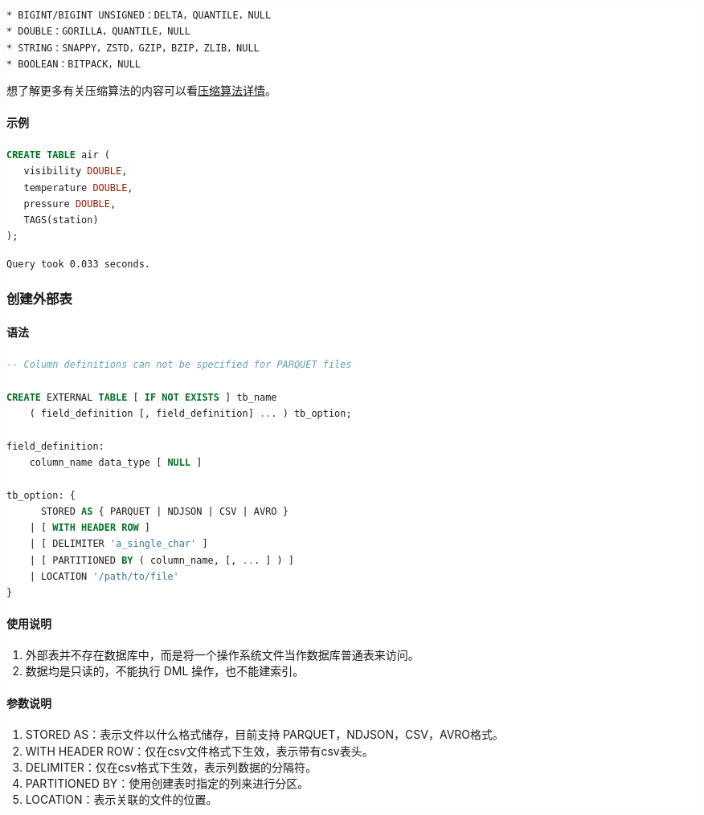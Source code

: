     * BIGINT/BIGINT UNSIGNED：DELTA，QUANTILE，NULL
    * DOUBLE：GORILLA，QUANTILE，NULL
    * STRING：SNAPPY，ZSTD，GZIP，BZIP，ZLIB，NULL
    * BOOLEAN：BITPACK，NULL

想了解更多有关压缩算法的内容可以看[压缩算法详情](./concept_design/compress.md#压缩算法)。

#### 示例

```sql
CREATE TABLE air (
   visibility DOUBLE,
   temperature DOUBLE,
   pressure DOUBLE,
   TAGS(station)
);
```

    Query took 0.033 seconds.

### **创建外部表**

#### 语法

```sql
-- Column definitions can not be specified for PARQUET files

CREATE EXTERNAL TABLE [ IF NOT EXISTS ] tb_name 
    ( field_definition [, field_definition] ... ) tb_option;

field_definition:
    column_name data_type [ NULL ]

tb_option: {
      STORED AS { PARQUET | NDJSON | CSV | AVRO }
    | [ WITH HEADER ROW ]
    | [ DELIMITER 'a_single_char' ]
    | [ PARTITIONED BY ( column_name, [, ... ] ) ]
    | LOCATION '/path/to/file'
}
```

#### 使用说明

1. 外部表并不存在数据库中，而是将一个操作系统文件当作数据库普通表来访问。
2. 数据均是只读的，不能执行 DML 操作，也不能建索引。

#### 参数说明

1. STORED AS：表示文件以什么格式储存，目前支持 PARQUET，NDJSON，CSV，AVRO格式。
2. WITH HEADER ROW：仅在csv文件格式下生效，表示带有csv表头。
3. DELIMITER：仅在csv格式下生效，表示列数据的分隔符。
4. PARTITIONED BY：使用创建表时指定的列来进行分区。
5. LOCATION：表示关联的文件的位置。


[//]: # (2.3)
[//]: # (## **EXISTS**)
[//]: # (EXISTS 条件测试子查询中是否存在行，并在子查询返回至少一个行时返回 true。如果指定 NOT，此条件将在子查询未返回任何行时返回 true。)
[//]: # (示例：)
[//]: # (```sql)
[//]: # (SELECT id  FROM date)
[//]: # (WHERE EXISTS &#40;SELECT 1 FROM shop)
[//]: # (WHERE date.id = shop.id&#41;)
[//]: # (ORDER BY id;)
[//]: # (```)
[//]: # (# **DCL &#40;无&#41;**)
[//]: # (```sql)
[//]: # (DESCRIBE table_name)
[//]: # (```)
[//]: # (TODO SHOW)
[//]: # (# **SHOW**)
[//]: # (## **SHOW VARIABLE**)
[//]: # (```sql)
[//]: # (-- only support show tables)
[//]: # (-- SHOW TABLES is not supported unless information_schema is enabled)
[//]: # (SHOW TABLES)
[//]: # (```)
[//]: # (## **SHOW COLUMNS**)
[//]: # ()
[//]: # (```sql)
[//]: # (-- SHOW COLUMNS with WHERE or LIKE is not supported)
[//]: # (-- SHOW COLUMNS is not supported unless information_schema is enabled)
[//]: # (-- treat both FULL and EXTENDED as the same)
[//]: # (SHOW [ EXTENDED ] [ FULL ])
[//]: # ({ COLUMNS | FIELDS })
[//]: # ({ FROM | IN })
[//]: # (table_name)
[//]: # (```)
[//]: # (## **SHOW CREATE TABLE**)
[//]: # (```sql)
[//]: # (SHOW CREATE TABLE table_name)
[//]: # (```)
[//]: # (### CROSS JOIN)
[//]: # ()
[//]: # (交叉连接产生一个笛卡尔积，它将连接左侧的每一行与连接右侧的每一行相匹配。)
[//]: # ()
[//]: # (```sql)
[//]: # (SELECT * FROM air CROSS JOIN sea;)
[//]: # (```)
[//]: # (    +---------------------+-------------+------------+-------------+----------+---------------------+-------------+-------------+)
[//]: # (    | time                | station     | visibility | temperature | pressure | time                | station     | temperature |)
[//]: # (    +---------------------+-------------+------------+-------------+----------+---------------------+-------------+-------------+)
[//]: # (    | 2022-01-28 13:21:00 | XiaoMaiDao  | 56         | 69          | 77       | 2022-01-28 13:18:00 | LianYunGang | 62          |)
[//]: # (    | 2022-01-28 13:21:00 | XiaoMaiDao  | 56         | 69          | 77       | 2022-01-28 13:21:00 | LianYunGang | 63          |)
[//]: # (    | 2022-01-28 13:21:00 | XiaoMaiDao  | 56         | 69          | 77       | 2022-01-28 13:24:00 | LianYunGang | 77          |)
[//]: # (    | 2022-01-28 13:21:00 | XiaoMaiDao  | 56         | 69          | 77       | 2022-01-28 13:27:00 | LianYunGang | 54          |)
[//]: # (    | 2022-01-28 13:21:00 | XiaoMaiDao  | 56         | 69          | 77       | 2022-01-28 13:30:00 | LianYunGang | 55          |)
[//]: # (    | 2022-01-28 13:21:00 | XiaoMaiDao  | 56         | 69          | 77       | 2022-01-28 13:33:00 | LianYunGang | 64          |)
[//]: # (    | 2022-01-28 13:21:00 | XiaoMaiDao  | 56         | 69          | 77       | 2022-01-28 13:36:00 | LianYunGang | 56          |)
[//]: # (    | 2022-01-28 13:21:00 | XiaoMaiDao  | 56         | 69          | 77       | 2022-01-28 13:21:00 | XiaoMaiDao  | 57          |)
[//]: # (    | 2022-01-28 13:21:00 | XiaoMaiDao  | 56         | 69          | 77       | 2022-01-28 13:24:00 | XiaoMaiDao  | 64          |)
[//]: # (    | 2022-01-28 13:21:00 | XiaoMaiDao  | 56         | 69          | 77       | 2022-01-28 13:27:00 | XiaoMaiDao  | 51          |)
[//]: # (    | 2022-01-28 13:21:00 | XiaoMaiDao  | 56         | 69          | 77       | 2022-01-28 13:30:00 | XiaoMaiDao  | 78          |)
[//]: # (    | 2022-01-28 13:21:00 | XiaoMaiDao  | 56         | 69          | 77       | 2022-01-28 13:33:00 | XiaoMaiDao  | 78          |)
[//]: # (    | 2022-01-28 13:21:00 | XiaoMaiDao  | 56         | 69          | 77       | 2022-01-28 13:36:00 | XiaoMaiDao  | 57          |)
[//]: # (    | 2022-01-28 13:21:00 | XiaoMaiDao  | 56         | 69          | 77       | 2022-01-28 13:39:00 | XiaoMaiDao  | 79          |)
[//]: # (    | 2022-01-28 13:24:00 | XiaoMaiDao  | 50         | 78          | 66       | 2022-01-28 13:18:00 | LianYunGang | 62          |)
[//]: # (    | 2022-01-28 13:24:00 | XiaoMaiDao  | 50         | 78          | 66       | 2022-01-28 13:21:00 | LianYunGang | 63          |)
[//]: # (    | 2022-01-28 13:24:00 | XiaoMaiDao  | 50         | 78          | 66       | 2022-01-28 13:24:00 | LianYunGang | 77          |)
[//]: # (    | 2022-01-28 13:24:00 | XiaoMaiDao  | 50         | 78          | 66       | 2022-01-28 13:27:00 | LianYunGang | 54          |)
[//]: # (    | 2022-01-28 13:24:00 | XiaoMaiDao  | 50         | 78          | 66       | 2022-01-28 13:30:00 | LianYunGang | 55          |)
[//]: # (    | 2022-01-28 13:24:00 | XiaoMaiDao  | 50         | 78          | 66       | 2022-01-28 13:33:00 | LianYunGang | 64          |)
[//]: # (    | 2022-01-28 13:24:00 | XiaoMaiDao  | 50         | 78          | 66       | 2022-01-28 13:36:00 | LianYunGang | 56          |)
[//]: # (    | 2022-01-28 13:24:00 | XiaoMaiDao  | 50         | 78          | 66       | 2022-01-28 13:21:00 | XiaoMaiDao  | 57          |)
[//]: # (    | 2022-01-28 13:24:00 | XiaoMaiDao  | 50         | 78          | 66       | 2022-01-28 13:24:00 | XiaoMaiDao  | 64          |)
[//]: # (    | 2022-01-28 13:24:00 | XiaoMaiDao  | 50         | 78          | 66       | 2022-01-28 13:27:00 | XiaoMaiDao  | 51          |)
[//]: # (    | 2022-01-28 13:24:00 | XiaoMaiDao  | 50         | 78          | 66       | 2022-01-28 13:30:00 | XiaoMaiDao  | 78          |)
[//]: # (    | 2022-01-28 13:24:00 | XiaoMaiDao  | 50         | 78          | 66       | 2022-01-28 13:33:00 | XiaoMaiDao  | 78          |)
[//]: # (    | 2022-01-28 13:24:00 | XiaoMaiDao  | 50         | 78          | 66       | 2022-01-28 13:36:00 | XiaoMaiDao  | 57          |)
[//]: # (    | 2022-01-28 13:24:00 | XiaoMaiDao  | 50         | 78          | 66       | 2022-01-28 13:39:00 | XiaoMaiDao  | 79          |)
[//]: # (    | 2022-01-28 13:27:00 | XiaoMaiDao  | 67         | 62          | 59       | 2022-01-28 13:18:00 | LianYunGang | 62          |)
[//]: # (    | 2022-01-28 13:27:00 | XiaoMaiDao  | 67         | 62          | 59       | 2022-01-28 13:21:00 | LianYunGang | 63          |)
[//]: # (    | 2022-01-28 13:27:00 | XiaoMaiDao  | 67         | 62          | 59       | 2022-01-28 13:24:00 | LianYunGang | 77          |)
[//]: # (    | 2022-01-28 13:27:00 | XiaoMaiDao  | 67         | 62          | 59       | 2022-01-28 13:27:00 | LianYunGang | 54          |)
[//]: # (    | 2022-01-28 13:27:00 | XiaoMaiDao  | 67         | 62          | 59       | 2022-01-28 13:30:00 | LianYunGang | 55          |)
[//]: # (    | 2022-01-28 13:27:00 | XiaoMaiDao  | 67         | 62          | 59       | 2022-01-28 13:33:00 | LianYunGang | 64          |)
[//]: # (    | 2022-01-28 13:27:00 | XiaoMaiDao  | 67         | 62          | 59       | 2022-01-28 13:36:00 | LianYunGang | 56          |)
[//]: # (    | 2022-01-28 13:27:00 | XiaoMaiDao  | 67         | 62          | 59       | 2022-01-28 13:21:00 | XiaoMaiDao  | 57          |)
[//]: # (    | 2022-01-28 13:27:00 | XiaoMaiDao  | 67         | 62          | 59       | 2022-01-28 13:24:00 | XiaoMaiDao  | 64          |)
[//]: # (    | 2022-01-28 13:27:00 | XiaoMaiDao  | 67         | 62          | 59       | 2022-01-28 13:27:00 | XiaoMaiDao  | 51          |)
[//]: # (    | 2022-01-28 13:27:00 | XiaoMaiDao  | 67         | 62          | 59       | 2022-01-28 13:30:00 | XiaoMaiDao  | 78          |)
[//]: # (    | 2022-01-28 13:27:00 | XiaoMaiDao  | 67         | 62          | 59       | 2022-01-28 13:33:00 | XiaoMaiDao  | 78          |)
[//]: # (    | 2022-01-28 13:27:00 | XiaoMaiDao  | 67         | 62          | 59       | 2022-01-28 13:36:00 | XiaoMaiDao  | 57          |)
[//]: # (    | 2022-01-28 13:27:00 | XiaoMaiDao  | 67         | 62          | 59       | 2022-01-28 13:39:00 | XiaoMaiDao  | 79          |)
[//]: # (    | 2022-01-28 13:30:00 | XiaoMaiDao  | 65         | 79          | 77       | 2022-01-28 13:18:00 | LianYunGang | 62          |)
[//]: # (    | 2022-01-28 13:30:00 | XiaoMaiDao  | 65         | 79          | 77       | 2022-01-28 13:21:00 | LianYunGang | 63          |)
[//]: # (    | 2022-01-28 13:30:00 | XiaoMaiDao  | 65         | 79          | 77       | 2022-01-28 13:24:00 | LianYunGang | 77          |)
[//]: # (    | 2022-01-28 13:30:00 | XiaoMaiDao  | 65         | 79          | 77       | 2022-01-28 13:27:00 | LianYunGang | 54          |)
[//]: # (    | 2022-01-28 13:30:00 | XiaoMaiDao  | 65         | 79          | 77       | 2022-01-28 13:30:00 | LianYunGang | 55          |)
[//]: # (    | 2022-01-28 13:30:00 | XiaoMaiDao  | 65         | 79          | 77       | 2022-01-28 13:33:00 | LianYunGang | 64          |)
[//]: # (    | 2022-01-28 13:30:00 | XiaoMaiDao  | 65         | 79          | 77       | 2022-01-28 13:36:00 | LianYunGang | 56          |)
[//]: # (    | 2022-01-28 13:30:00 | XiaoMaiDao  | 65         | 79          | 77       | 2022-01-28 13:21:00 | XiaoMaiDao  | 57          |)
[//]: # (    | 2022-01-28 13:30:00 | XiaoMaiDao  | 65         | 79          | 77       | 2022-01-28 13:24:00 | XiaoMaiDao  | 64          |)
[//]: # (    | 2022-01-28 13:30:00 | XiaoMaiDao  | 65         | 79          | 77       | 2022-01-28 13:27:00 | XiaoMaiDao  | 51          |)
[//]: # (    | 2022-01-28 13:30:00 | XiaoMaiDao  | 65         | 79          | 77       | 2022-01-28 13:30:00 | XiaoMaiDao  | 78          |)
[//]: # (    | 2022-01-28 13:30:00 | XiaoMaiDao  | 65         | 79          | 77       | 2022-01-28 13:33:00 | XiaoMaiDao  | 78          |)
[//]: # (    | 2022-01-28 13:30:00 | XiaoMaiDao  | 65         | 79          | 77       | 2022-01-28 13:36:00 | XiaoMaiDao  | 57          |)
[//]: # (    | 2022-01-28 13:30:00 | XiaoMaiDao  | 65         | 79          | 77       | 2022-01-28 13:39:00 | XiaoMaiDao  | 79          |)
[//]: # (    | 2022-01-28 13:33:00 | XiaoMaiDao  | 53         | 53          | 68       | 2022-01-28 13:18:00 | LianYunGang | 62          |)
[//]: # (    | 2022-01-28 13:33:00 | XiaoMaiDao  | 53         | 53          | 68       | 2022-01-28 13:21:00 | LianYunGang | 63          |)
[//]: # (    | 2022-01-28 13:33:00 | XiaoMaiDao  | 53         | 53          | 68       | 2022-01-28 13:24:00 | LianYunGang | 77          |)
[//]: # (    | 2022-01-28 13:33:00 | XiaoMaiDao  | 53         | 53          | 68       | 2022-01-28 13:27:00 | LianYunGang | 54          |)
[//]: # (    | 2022-01-28 13:33:00 | XiaoMaiDao  | 53         | 53          | 68       | 2022-01-28 13:30:00 | LianYunGang | 55          |)
[//]: # (    | 2022-01-28 13:33:00 | XiaoMaiDao  | 53         | 53          | 68       | 2022-01-28 13:33:00 | LianYunGang | 64          |)
[//]: # (    | 2022-01-28 13:33:00 | XiaoMaiDao  | 53         | 53          | 68       | 2022-01-28 13:36:00 | LianYunGang | 56          |)
[//]: # (    | 2022-01-28 13:33:00 | XiaoMaiDao  | 53         | 53          | 68       | 2022-01-28 13:21:00 | XiaoMaiDao  | 57          |)
[//]: # (    | 2022-01-28 13:33:00 | XiaoMaiDao  | 53         | 53          | 68       | 2022-01-28 13:24:00 | XiaoMaiDao  | 64          |)
[//]: # (    | 2022-01-28 13:33:00 | XiaoMaiDao  | 53         | 53          | 68       | 2022-01-28 13:27:00 | XiaoMaiDao  | 51          |)
[//]: # (    | 2022-01-28 13:33:00 | XiaoMaiDao  | 53         | 53          | 68       | 2022-01-28 13:30:00 | XiaoMaiDao  | 78          |)
[//]: # (    | 2022-01-28 13:33:00 | XiaoMaiDao  | 53         | 53          | 68       | 2022-01-28 13:33:00 | XiaoMaiDao  | 78          |)
[//]: # (    | 2022-01-28 13:33:00 | XiaoMaiDao  | 53         | 53          | 68       | 2022-01-28 13:36:00 | XiaoMaiDao  | 57          |)
[//]: # (    | 2022-01-28 13:33:00 | XiaoMaiDao  | 53         | 53          | 68       | 2022-01-28 13:39:00 | XiaoMaiDao  | 79          |)
[//]: # (    | 2022-01-28 13:36:00 | XiaoMaiDao  | 74         | 72          | 68       | 2022-01-28 13:18:00 | LianYunGang | 62          |)
[//]: # (    | 2022-01-28 13:36:00 | XiaoMaiDao  | 74         | 72          | 68       | 2022-01-28 13:21:00 | LianYunGang | 63          |)
[//]: # (    | 2022-01-28 13:36:00 | XiaoMaiDao  | 74         | 72          | 68       | 2022-01-28 13:24:00 | LianYunGang | 77          |)
[//]: # (    | 2022-01-28 13:36:00 | XiaoMaiDao  | 74         | 72          | 68       | 2022-01-28 13:27:00 | LianYunGang | 54          |)
[//]: # (    | 2022-01-28 13:36:00 | XiaoMaiDao  | 74         | 72          | 68       | 2022-01-28 13:30:00 | LianYunGang | 55          |)
[//]: # (    | 2022-01-28 13:36:00 | XiaoMaiDao  | 74         | 72          | 68       | 2022-01-28 13:33:00 | LianYunGang | 64          |)
[//]: # (    | 2022-01-28 13:36:00 | XiaoMaiDao  | 74         | 72          | 68       | 2022-01-28 13:36:00 | LianYunGang | 56          |)
[//]: # (    | 2022-01-28 13:36:00 | XiaoMaiDao  | 74         | 72          | 68       | 2022-01-28 13:21:00 | XiaoMaiDao  | 57          |)
[//]: # (    | 2022-01-28 13:36:00 | XiaoMaiDao  | 74         | 72          | 68       | 2022-01-28 13:24:00 | XiaoMaiDao  | 64          |)
[//]: # (    | 2022-01-28 13:36:00 | XiaoMaiDao  | 74         | 72          | 68       | 2022-01-28 13:27:00 | XiaoMaiDao  | 51          |)
[//]: # (    | 2022-01-28 13:36:00 | XiaoMaiDao  | 74         | 72          | 68       | 2022-01-28 13:30:00 | XiaoMaiDao  | 78          |)
[//]: # (    | 2022-01-28 13:36:00 | XiaoMaiDao  | 74         | 72          | 68       | 2022-01-28 13:33:00 | XiaoMaiDao  | 78          |)
[//]: # (    | 2022-01-28 13:36:00 | XiaoMaiDao  | 74         | 72          | 68       | 2022-01-28 13:36:00 | XiaoMaiDao  | 57          |)
[//]: # (    | 2022-01-28 13:36:00 | XiaoMaiDao  | 74         | 72          | 68       | 2022-01-28 13:39:00 | XiaoMaiDao  | 79          |)
[//]: # (    | 2022-01-28 13:39:00 | XiaoMaiDao  | 71         | 71          | 80       | 2022-01-28 13:18:00 | LianYunGang | 62          |)
[//]: # (    | 2022-01-28 13:39:00 | XiaoMaiDao  | 71         | 71          | 80       | 2022-01-28 13:21:00 | LianYunGang | 63          |)
[//]: # (    | 2022-01-28 13:39:00 | XiaoMaiDao  | 71         | 71          | 80       | 2022-01-28 13:24:00 | LianYunGang | 77          |)
[//]: # (    | 2022-01-28 13:39:00 | XiaoMaiDao  | 71         | 71          | 80       | 2022-01-28 13:27:00 | LianYunGang | 54          |)
[//]: # (    | 2022-01-28 13:39:00 | XiaoMaiDao  | 71         | 71          | 80       | 2022-01-28 13:30:00 | LianYunGang | 55          |)
[//]: # (    | 2022-01-28 13:39:00 | XiaoMaiDao  | 71         | 71          | 80       | 2022-01-28 13:33:00 | LianYunGang | 64          |)
[//]: # (    | 2022-01-28 13:39:00 | XiaoMaiDao  | 71         | 71          | 80       | 2022-01-28 13:36:00 | LianYunGang | 56          |)
[//]: # (    | 2022-01-28 13:39:00 | XiaoMaiDao  | 71         | 71          | 80       | 2022-01-28 13:21:00 | XiaoMaiDao  | 57          |)
[//]: # (    | 2022-01-28 13:39:00 | XiaoMaiDao  | 71         | 71          | 80       | 2022-01-28 13:24:00 | XiaoMaiDao  | 64          |)
[//]: # (    | 2022-01-28 13:39:00 | XiaoMaiDao  | 71         | 71          | 80       | 2022-01-28 13:27:00 | XiaoMaiDao  | 51          |)
[//]: # (    | 2022-01-28 13:39:00 | XiaoMaiDao  | 71         | 71          | 80       | 2022-01-28 13:30:00 | XiaoMaiDao  | 78          |)
[//]: # (    | 2022-01-28 13:39:00 | XiaoMaiDao  | 71         | 71          | 80       | 2022-01-28 13:33:00 | XiaoMaiDao  | 78          |)
[//]: # (    | 2022-01-28 13:39:00 | XiaoMaiDao  | 71         | 71          | 80       | 2022-01-28 13:36:00 | XiaoMaiDao  | 57          |)
[//]: # (    | 2022-01-28 13:39:00 | XiaoMaiDao  | 71         | 71          | 80       | 2022-01-28 13:39:00 | XiaoMaiDao  | 79          |)
[//]: # (    | 2022-01-28 13:21:00 | LianYunGang | 78         | 69          | 71       | 2022-01-28 13:18:00 | LianYunGang | 62          |)
[//]: # (    | 2022-01-28 13:21:00 | LianYunGang | 78         | 69          | 71       | 2022-01-28 13:21:00 | LianYunGang | 63          |)
[//]: # (    | 2022-01-28 13:21:00 | LianYunGang | 78         | 69          | 71       | 2022-01-28 13:24:00 | LianYunGang | 77          |)
[//]: # (    | 2022-01-28 13:21:00 | LianYunGang | 78         | 69          | 71       | 2022-01-28 13:27:00 | LianYunGang | 54          |)
[//]: # (    | 2022-01-28 13:21:00 | LianYunGang | 78         | 69          | 71       | 2022-01-28 13:30:00 | LianYunGang | 55          |)
[//]: # (    | 2022-01-28 13:21:00 | LianYunGang | 78         | 69          | 71       | 2022-01-28 13:33:00 | LianYunGang | 64          |)
[//]: # (    | 2022-01-28 13:21:00 | LianYunGang | 78         | 69          | 71       | 2022-01-28 13:36:00 | LianYunGang | 56          |)
[//]: # (    | 2022-01-28 13:21:00 | LianYunGang | 78         | 69          | 71       | 2022-01-28 13:21:00 | XiaoMaiDao  | 57          |)
[//]: # (    | 2022-01-28 13:21:00 | LianYunGang | 78         | 69          | 71       | 2022-01-28 13:24:00 | XiaoMaiDao  | 64          |)
[//]: # (    | 2022-01-28 13:21:00 | LianYunGang | 78         | 69          | 71       | 2022-01-28 13:27:00 | XiaoMaiDao  | 51          |)
[//]: # (    | 2022-01-28 13:21:00 | LianYunGang | 78         | 69          | 71       | 2022-01-28 13:30:00 | XiaoMaiDao  | 78          |)
[//]: # (    | 2022-01-28 13:21:00 | LianYunGang | 78         | 69          | 71       | 2022-01-28 13:33:00 | XiaoMaiDao  | 78          |)
[//]: # (    | 2022-01-28 13:21:00 | LianYunGang | 78         | 69          | 71       | 2022-01-28 13:36:00 | XiaoMaiDao  | 57          |)
[//]: # (    | 2022-01-28 13:21:00 | LianYunGang | 78         | 69          | 71       | 2022-01-28 13:39:00 | XiaoMaiDao  | 79          |)
[//]: # (    | 2022-01-28 13:24:00 | LianYunGang | 79         | 80          | 51       | 2022-01-28 13:18:00 | LianYunGang | 62          |)
[//]: # (    | 2022-01-28 13:24:00 | LianYunGang | 79         | 80          | 51       | 2022-01-28 13:21:00 | LianYunGang | 63          |)
[//]: # (    | 2022-01-28 13:24:00 | LianYunGang | 79         | 80          | 51       | 2022-01-28 13:24:00 | LianYunGang | 77          |)
[//]: # (    | 2022-01-28 13:24:00 | LianYunGang | 79         | 80          | 51       | 2022-01-28 13:27:00 | LianYunGang | 54          |)
[//]: # (    | 2022-01-28 13:24:00 | LianYunGang | 79         | 80          | 51       | 2022-01-28 13:30:00 | LianYunGang | 55          |)
[//]: # (    | 2022-01-28 13:24:00 | LianYunGang | 79         | 80          | 51       | 2022-01-28 13:33:00 | LianYunGang | 64          |)
[//]: # (    | 2022-01-28 13:24:00 | LianYunGang | 79         | 80          | 51       | 2022-01-28 13:36:00 | LianYunGang | 56          |)
[//]: # (    | 2022-01-28 13:24:00 | LianYunGang | 79         | 80          | 51       | 2022-01-28 13:21:00 | XiaoMaiDao  | 57          |)
[//]: # (    | 2022-01-28 13:24:00 | LianYunGang | 79         | 80          | 51       | 2022-01-28 13:24:00 | XiaoMaiDao  | 64          |)
[//]: # (    | 2022-01-28 13:24:00 | LianYunGang | 79         | 80          | 51       | 2022-01-28 13:27:00 | XiaoMaiDao  | 51          |)
[//]: # (    | 2022-01-28 13:24:00 | LianYunGang | 79         | 80          | 51       | 2022-01-28 13:30:00 | XiaoMaiDao  | 78          |)
[//]: # (    | 2022-01-28 13:24:00 | LianYunGang | 79         | 80          | 51       | 2022-01-28 13:33:00 | XiaoMaiDao  | 78          |)
[//]: # (    | 2022-01-28 13:24:00 | LianYunGang | 79         | 80          | 51       | 2022-01-28 13:36:00 | XiaoMaiDao  | 57          |)
[//]: # (    | 2022-01-28 13:24:00 | LianYunGang | 79         | 80          | 51       | 2022-01-28 13:39:00 | XiaoMaiDao  | 79          |)
[//]: # (    | 2022-01-28 13:27:00 | LianYunGang | 59         | 74          | 59       | 2022-01-28 13:18:00 | LianYunGang | 62          |)
[//]: # (    | 2022-01-28 13:27:00 | LianYunGang | 59         | 74          | 59       | 2022-01-28 13:21:00 | LianYunGang | 63          |)
[//]: # (    | 2022-01-28 13:27:00 | LianYunGang | 59         | 74          | 59       | 2022-01-28 13:24:00 | LianYunGang | 77          |)
[//]: # (    | 2022-01-28 13:27:00 | LianYunGang | 59         | 74          | 59       | 2022-01-28 13:27:00 | LianYunGang | 54          |)
[//]: # (    | 2022-01-28 13:27:00 | LianYunGang | 59         | 74          | 59       | 2022-01-28 13:30:00 | LianYunGang | 55          |)
[//]: # (    | 2022-01-28 13:27:00 | LianYunGang | 59         | 74          | 59       | 2022-01-28 13:33:00 | LianYunGang | 64          |)
[//]: # (    | 2022-01-28 13:27:00 | LianYunGang | 59         | 74          | 59       | 2022-01-28 13:36:00 | LianYunGang | 56          |)
[//]: # (    | 2022-01-28 13:27:00 | LianYunGang | 59         | 74          | 59       | 2022-01-28 13:21:00 | XiaoMaiDao  | 57          |)
[//]: # (    | 2022-01-28 13:27:00 | LianYunGang | 59         | 74          | 59       | 2022-01-28 13:24:00 | XiaoMaiDao  | 64          |)
[//]: # (    | 2022-01-28 13:27:00 | LianYunGang | 59         | 74          | 59       | 2022-01-28 13:27:00 | XiaoMaiDao  | 51          |)
[//]: # (    | 2022-01-28 13:27:00 | LianYunGang | 59         | 74          | 59       | 2022-01-28 13:30:00 | XiaoMaiDao  | 78          |)
[//]: # (    | 2022-01-28 13:27:00 | LianYunGang | 59         | 74          | 59       | 2022-01-28 13:33:00 | XiaoMaiDao  | 78          |)
[//]: # (    | 2022-01-28 13:27:00 | LianYunGang | 59         | 74          | 59       | 2022-01-28 13:36:00 | XiaoMaiDao  | 57          |)
[//]: # (    | 2022-01-28 13:27:00 | LianYunGang | 59         | 74          | 59       | 2022-01-28 13:39:00 | XiaoMaiDao  | 79          |)
[//]: # (    | 2022-01-28 13:30:00 | LianYunGang | 67         | 70          | 72       | 2022-01-28 13:18:00 | LianYunGang | 62          |)
[//]: # (    | 2022-01-28 13:30:00 | LianYunGang | 67         | 70          | 72       | 2022-01-28 13:21:00 | LianYunGang | 63          |)
[//]: # (    | 2022-01-28 13:30:00 | LianYunGang | 67         | 70          | 72       | 2022-01-28 13:24:00 | LianYunGang | 77          |)
[//]: # (    | 2022-01-28 13:30:00 | LianYunGang | 67         | 70          | 72       | 2022-01-28 13:27:00 | LianYunGang | 54          |)
[//]: # (    | 2022-01-28 13:30:00 | LianYunGang | 67         | 70          | 72       | 2022-01-28 13:30:00 | LianYunGang | 55          |)
[//]: # (    | 2022-01-28 13:30:00 | LianYunGang | 67         | 70          | 72       | 2022-01-28 13:33:00 | LianYunGang | 64          |)
[//]: # (    | 2022-01-28 13:30:00 | LianYunGang | 67         | 70          | 72       | 2022-01-28 13:36:00 | LianYunGang | 56          |)
[//]: # (    | 2022-01-28 13:30:00 | LianYunGang | 67         | 70          | 72       | 2022-01-28 13:21:00 | XiaoMaiDao  | 57          |)
[//]: # (    | 2022-01-28 13:30:00 | LianYunGang | 67         | 70          | 72       | 2022-01-28 13:24:00 | XiaoMaiDao  | 64          |)
[//]: # (    | 2022-01-28 13:30:00 | LianYunGang | 67         | 70          | 72       | 2022-01-28 13:27:00 | XiaoMaiDao  | 51          |)
[//]: # (    | 2022-01-28 13:30:00 | LianYunGang | 67         | 70          | 72       | 2022-01-28 13:30:00 | XiaoMaiDao  | 78          |)
[//]: # (    | 2022-01-28 13:30:00 | LianYunGang | 67         | 70          | 72       | 2022-01-28 13:33:00 | XiaoMaiDao  | 78          |)
[//]: # (    | 2022-01-28 13:30:00 | LianYunGang | 67         | 70          | 72       | 2022-01-28 13:36:00 | XiaoMaiDao  | 57          |)
[//]: # (    | 2022-01-28 13:30:00 | LianYunGang | 67         | 70          | 72       | 2022-01-28 13:39:00 | XiaoMaiDao  | 79          |)
[//]: # (    | 2022-01-28 13:33:00 | LianYunGang | 80         | 70          | 68       | 2022-01-28 13:18:00 | LianYunGang | 62          |)
[//]: # (    | 2022-01-28 13:33:00 | LianYunGang | 80         | 70          | 68       | 2022-01-28 13:21:00 | LianYunGang | 63          |)
[//]: # (    | 2022-01-28 13:33:00 | LianYunGang | 80         | 70          | 68       | 2022-01-28 13:24:00 | LianYunGang | 77          |)
[//]: # (    | 2022-01-28 13:33:00 | LianYunGang | 80         | 70          | 68       | 2022-01-28 13:27:00 | LianYunGang | 54          |)
[//]: # (    | 2022-01-28 13:33:00 | LianYunGang | 80         | 70          | 68       | 2022-01-28 13:30:00 | LianYunGang | 55          |)
[//]: # (    | 2022-01-28 13:33:00 | LianYunGang | 80         | 70          | 68       | 2022-01-28 13:33:00 | LianYunGang | 64          |)
[//]: # (    | 2022-01-28 13:33:00 | LianYunGang | 80         | 70          | 68       | 2022-01-28 13:36:00 | LianYunGang | 56          |)
[//]: # (    | 2022-01-28 13:33:00 | LianYunGang | 80         | 70          | 68       | 2022-01-28 13:21:00 | XiaoMaiDao  | 57          |)
[//]: # (    | 2022-01-28 13:33:00 | LianYunGang | 80         | 70          | 68       | 2022-01-28 13:24:00 | XiaoMaiDao  | 64          |)
[//]: # (    | 2022-01-28 13:33:00 | LianYunGang | 80         | 70          | 68       | 2022-01-28 13:27:00 | XiaoMaiDao  | 51          |)
[//]: # (    | 2022-01-28 13:33:00 | LianYunGang | 80         | 70          | 68       | 2022-01-28 13:30:00 | XiaoMaiDao  | 78          |)
[//]: # (    | 2022-01-28 13:33:00 | LianYunGang | 80         | 70          | 68       | 2022-01-28 13:33:00 | XiaoMaiDao  | 78          |)